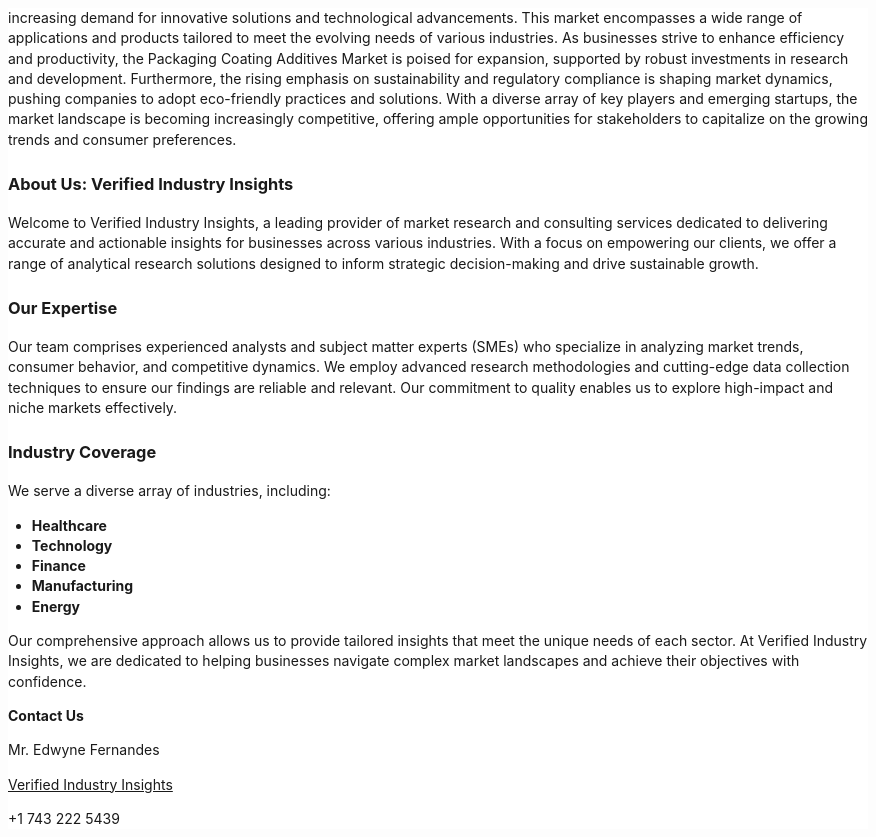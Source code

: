 increasing demand for innovative solutions and technological advancements. This market encompasses a wide range of applications and products tailored to meet the evolving needs of various industries. As businesses strive to enhance efficiency and productivity, the Packaging Coating Additives Market is poised for expansion, supported by robust investments in research and development. Furthermore, the rising emphasis on sustainability and regulatory compliance is shaping market dynamics, pushing companies to adopt eco-friendly practices and solutions. With a diverse array of key players and emerging startups, the market landscape is becoming increasingly competitive, offering ample opportunities for stakeholders to capitalize on the growing trends and consumer preferences.</p><h3>About Us: Verified Industry Insights</h3><p>Welcome to Verified Industry Insights, a leading provider of market research and consulting services dedicated to delivering accurate and actionable insights for businesses across various industries. With a focus on empowering our clients, we offer a range of analytical research solutions designed to inform strategic decision-making and drive sustainable growth.</p><h3>Our Expertise</h3><p>Our team comprises experienced analysts and subject matter experts (SMEs) who specialize in analyzing market trends, consumer behavior, and competitive dynamics. We employ advanced research methodologies and cutting-edge data collection techniques to ensure our findings are reliable and relevant. Our commitment to quality enables us to explore high-impact and niche markets effectively.</p><h3>Industry Coverage</h3><p>We serve a diverse array of industries, including:</p><ul><li><strong>Healthcare</strong></li><li><strong>Technology</strong></li><li><strong>Finance</strong></li><li><strong>Manufacturing</strong></li><li><strong>Energy</strong></li></ul><p>Our comprehensive approach allows us to provide tailored insights that meet the unique needs of each sector. At Verified Industry Insights, we are dedicated to helping businesses navigate complex market landscapes and achieve their objectives with confidence.</p><p><strong>Contact Us</strong></p><p>Mr. Edwyne Fernandes</p><p><a href="https://www.verifiedindustryinsights.com/">Verified Industry Insights</a></p><p>+1 743 222 5439</p>
